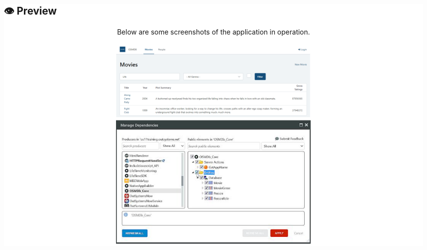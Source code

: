 ## 👁 Preview

<div align="center">

Below are some screenshots of the application in operation.

  <img width="400" src="https://github.com/wallacemancciny/OSMDB/blob/master/Prints/Screen%20Shot%202020-03-30%20at%2023.09.08.png" />
    </br>
  <img width="400" src="https://github.com/wallacemancciny/OSMDB/blob/master/Prints/Screen%20Shot%202020-03-30%20at%2023.03.38.png" />

